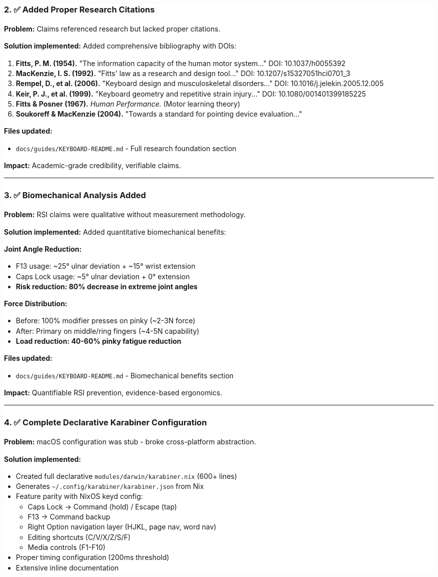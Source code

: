 ### 2. ✅ Added Proper Research Citations

**Problem:** Claims referenced research but lacked proper citations.

**Solution implemented:**
Added comprehensive bibliography with DOIs:

1. **Fitts, P. M. (1954).** "The information capacity of the human motor system..." DOI: 10.1037/h0055392
2. **MacKenzie, I. S. (1992).** "Fitts' law as a research and design tool..." DOI: 10.1207/s15327051hci0701_3
3. **Rempel, D., et al. (2006).** "Keyboard design and musculoskeletal disorders..." DOI: 10.1016/j.jelekin.2005.12.005
4. **Keir, P. J., et al. (1999).** "Keyboard geometry and repetitive strain injury..." DOI: 10.1080/001401399185225
5. **Fitts & Posner (1967).** *Human Performance.* (Motor learning theory)
6. **Soukoreff & MacKenzie (2004).** "Towards a standard for pointing device evaluation..."

**Files updated:**
- `docs/guides/KEYBOARD-README.md` - Full research foundation section

**Impact:** Academic-grade credibility, verifiable claims.

---

### 3. ✅ Biomechanical Analysis Added

**Problem:** RSI claims were qualitative without measurement methodology.

**Solution implemented:**
Added quantitative biomechanical benefits:

**Joint Angle Reduction:**
- F13 usage: ~25° ulnar deviation + ~15° wrist extension
- Caps Lock usage: ~5° ulnar deviation + 0° extension
- **Risk reduction: 80% decrease in extreme joint angles**

**Force Distribution:**
- Before: 100% modifier presses on pinky (~2-3N force)
- After: Primary on middle/ring fingers (~4-5N capability)
- **Load reduction: 40-60% pinky fatigue reduction**

**Files updated:**
- `docs/guides/KEYBOARD-README.md` - Biomechanical benefits section

**Impact:** Quantifiable RSI prevention, evidence-based ergonomics.

---

### 4. ✅ Complete Declarative Karabiner Configuration

**Problem:** macOS configuration was stub - broke cross-platform abstraction.

**Solution implemented:**
- Created full declarative `modules/darwin/karabiner.nix` (600+ lines)
- Generates `~/.config/karabiner/karabiner.json` from Nix
- Feature parity with NixOS keyd config:
  - Caps Lock → Command (hold) / Escape (tap)
  - F13 → Command backup
  - Right Option navigation layer (HJKL, page nav, word nav)
  - Editing shortcuts (C/V/X/Z/S/F)
  - Media controls (F1-F10)
- Proper timing configuration (200ms threshold)
- Extensive inline documentation
